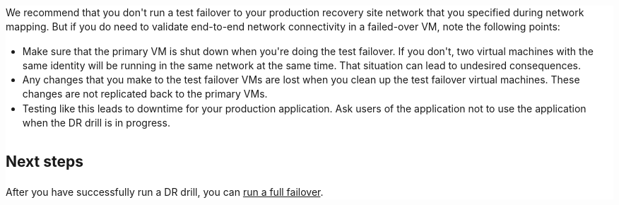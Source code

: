 We recommend that you don't run a test failover to your production recovery site network that you specified during network mapping. But if you do need to validate end-to-end network connectivity in a failed-over VM, note the following points:

* Make sure that the primary VM is shut down when you're doing the test failover. If you don't, two virtual machines with the same identity will be running in the same network at the same time. That situation can lead to undesired consequences.
* Any changes that you make to the test failover VMs are lost when you clean up the test failover virtual machines. These changes are not replicated back to the primary VMs.
* Testing like this leads to downtime for your production application. Ask users of the application not to use the application when the DR drill is in progress.  

## Next steps
After you have successfully run a DR drill, you can [run a full failover](site-recovery-failover.md).

